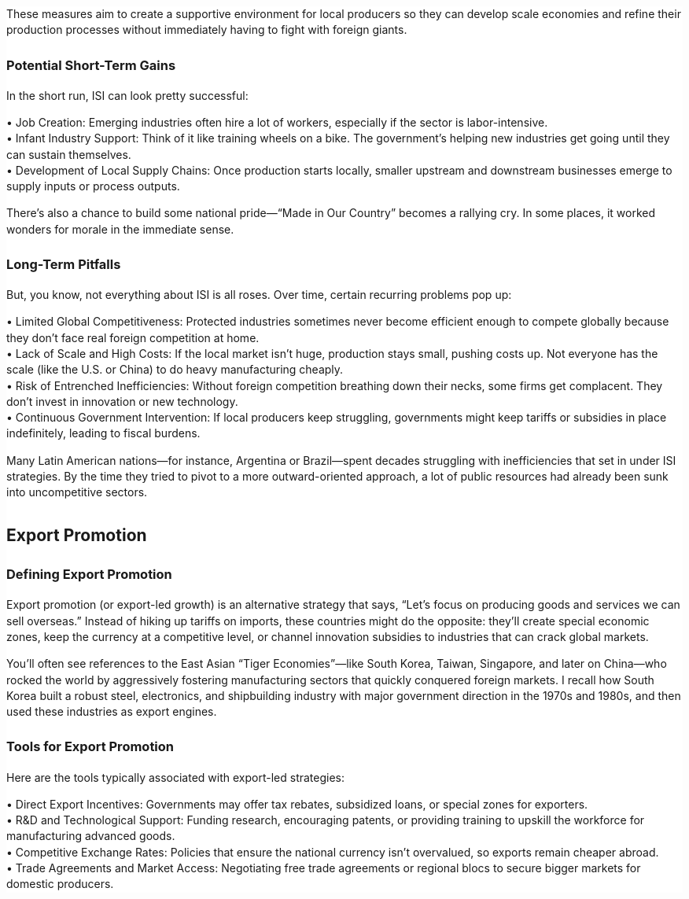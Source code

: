 These measures aim to create a supportive environment for local producers so they can develop scale economies and refine their production processes without immediately having to fight with foreign giants.

### Potential Short-Term Gains
In the short run, ISI can look pretty successful:

• Job Creation: Emerging industries often hire a lot of workers, especially if the sector is labor-intensive.  
• Infant Industry Support: Think of it like training wheels on a bike. The government’s helping new industries get going until they can sustain themselves.  
• Development of Local Supply Chains: Once production starts locally, smaller upstream and downstream businesses emerge to supply inputs or process outputs.  

There’s also a chance to build some national pride—“Made in Our Country” becomes a rallying cry. In some places, it worked wonders for morale in the immediate sense.

### Long-Term Pitfalls
But, you know, not everything about ISI is all roses. Over time, certain recurring problems pop up:

• Limited Global Competitiveness: Protected industries sometimes never become efficient enough to compete globally because they don’t face real foreign competition at home.  
• Lack of Scale and High Costs: If the local market isn’t huge, production stays small, pushing costs up. Not everyone has the scale (like the U.S. or China) to do heavy manufacturing cheaply.  
• Risk of Entrenched Inefficiencies: Without foreign competition breathing down their necks, some firms get complacent. They don’t invest in innovation or new technology.  
• Continuous Government Intervention: If local producers keep struggling, governments might keep tariffs or subsidies in place indefinitely, leading to fiscal burdens.

Many Latin American nations—for instance, Argentina or Brazil—spent decades struggling with inefficiencies that set in under ISI strategies. By the time they tried to pivot to a more outward-oriented approach, a lot of public resources had already been sunk into uncompetitive sectors.

## Export Promotion

### Defining Export Promotion
Export promotion (or export-led growth) is an alternative strategy that says, “Let’s focus on producing goods and services we can sell overseas.” Instead of hiking up tariffs on imports, these countries might do the opposite: they’ll create special economic zones, keep the currency at a competitive level, or channel innovation subsidies to industries that can crack global markets.

You’ll often see references to the East Asian “Tiger Economies”—like South Korea, Taiwan, Singapore, and later on China—who rocked the world by aggressively fostering manufacturing sectors that quickly conquered foreign markets. I recall how South Korea built a robust steel, electronics, and shipbuilding industry with major government direction in the 1970s and 1980s, and then used these industries as export engines.

### Tools for Export Promotion
Here are the tools typically associated with export-led strategies:

• Direct Export Incentives: Governments may offer tax rebates, subsidized loans, or special zones for exporters.  
• R&D and Technological Support: Funding research, encouraging patents, or providing training to upskill the workforce for manufacturing advanced goods.  
• Competitive Exchange Rates: Policies that ensure the national currency isn’t overvalued, so exports remain cheaper abroad.  
• Trade Agreements and Market Access: Negotiating free trade agreements or regional blocs to secure bigger markets for domestic producers.
